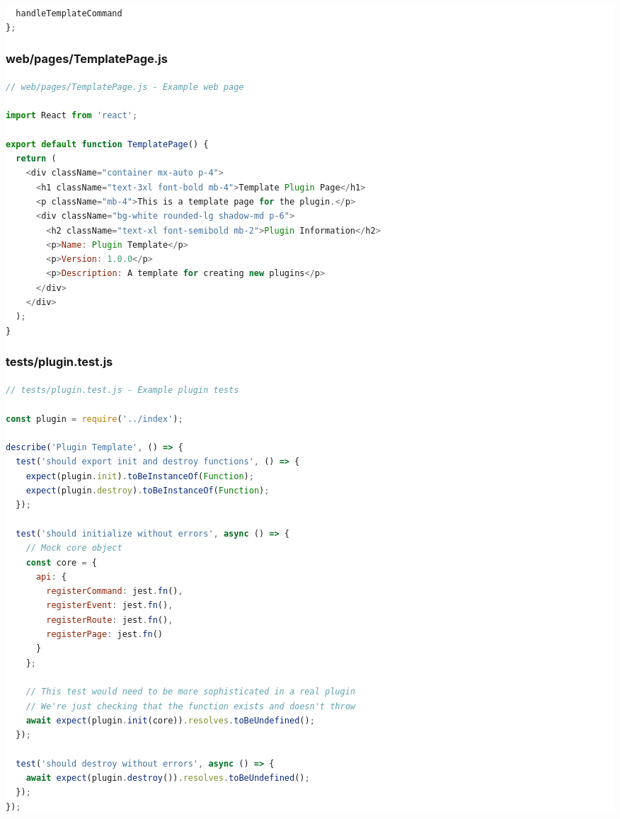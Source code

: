 ```javascript
  handleTemplateCommand
};
```

### web/pages/TemplatePage.js

```javascript
// web/pages/TemplatePage.js - Example web page

import React from 'react';

export default function TemplatePage() {
  return (
    <div className="container mx-auto p-4">
      <h1 className="text-3xl font-bold mb-4">Template Plugin Page</h1>
      <p className="mb-4">This is a template page for the plugin.</p>
      <div className="bg-white rounded-lg shadow-md p-6">
        <h2 className="text-xl font-semibold mb-2">Plugin Information</h2>
        <p>Name: Plugin Template</p>
        <p>Version: 1.0.0</p>
        <p>Description: A template for creating new plugins</p>
      </div>
    </div>
  );
}
```

### tests/plugin.test.js

```javascript
// tests/plugin.test.js - Example plugin tests

const plugin = require('../index');

describe('Plugin Template', () => {
  test('should export init and destroy functions', () => {
    expect(plugin.init).toBeInstanceOf(Function);
    expect(plugin.destroy).toBeInstanceOf(Function);
  });

  test('should initialize without errors', async () => {
    // Mock core object
    const core = {
      api: {
        registerCommand: jest.fn(),
        registerEvent: jest.fn(),
        registerRoute: jest.fn(),
        registerPage: jest.fn()
      }
    };

    // This test would need to be more sophisticated in a real plugin
    // We're just checking that the function exists and doesn't throw
    await expect(plugin.init(core)).resolves.toBeUndefined();
  });

  test('should destroy without errors', async () => {
    await expect(plugin.destroy()).resolves.toBeUndefined();
  });
});
```
